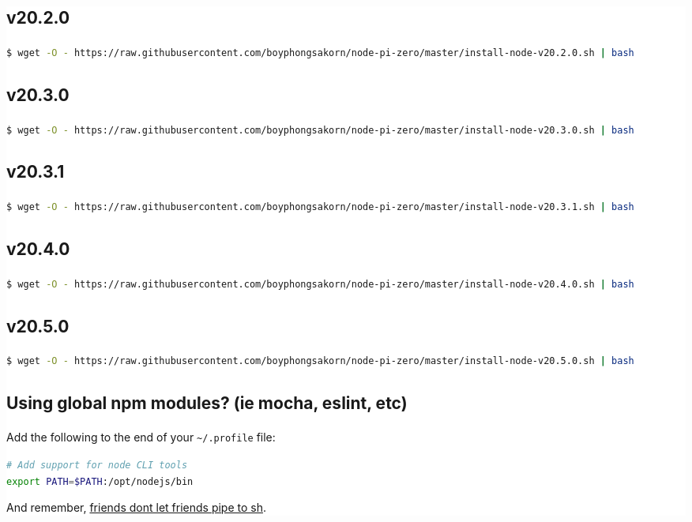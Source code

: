 ## v20.2.0
```sh
$ wget -O - https://raw.githubusercontent.com/boyphongsakorn/node-pi-zero/master/install-node-v20.2.0.sh | bash
```

## v20.3.0
```sh
$ wget -O - https://raw.githubusercontent.com/boyphongsakorn/node-pi-zero/master/install-node-v20.3.0.sh | bash
```

## v20.3.1
```sh
$ wget -O - https://raw.githubusercontent.com/boyphongsakorn/node-pi-zero/master/install-node-v20.3.1.sh | bash
```

## v20.4.0
```sh
$ wget -O - https://raw.githubusercontent.com/boyphongsakorn/node-pi-zero/master/install-node-v20.4.0.sh | bash
```

## v20.5.0
```sh
$ wget -O - https://raw.githubusercontent.com/boyphongsakorn/node-pi-zero/master/install-node-v20.5.0.sh | bash
```


## Using global npm modules? (ie mocha, eslint, etc)

Add the following to the end of your `~/.profile` file:
```sh
# Add support for node CLI tools
export PATH=$PATH:/opt/nodejs/bin
```

And remember, [friends dont let friends pipe to sh](https://www.seancassidy.me/dont-pipe-to-your-shell.html).
